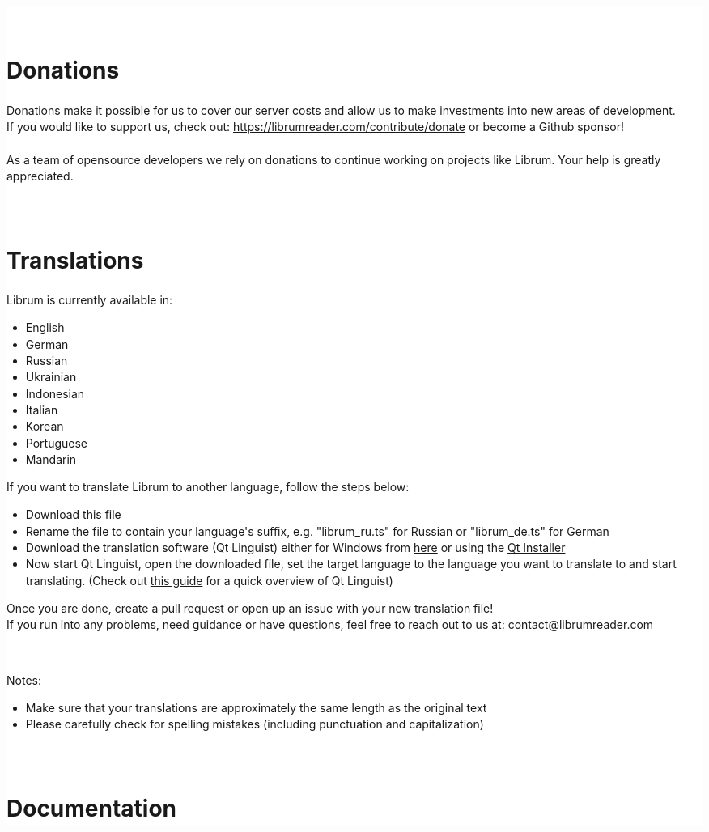 <br>

# Donations

Donations make it possible for us to cover our server costs and allow us to make investments into new areas of development.
<br>
If you would like to support us, check out: https://librumreader.com/contribute/donate or become a Github sponsor! 
<br>
<br>
As a team of opensource developers we rely on donations to continue working on projects like Librum. Your help is greatly appreciated.

<br>

# Translations

Librum is currently available in:
- English
- German
- Russian
- Ukrainian
- Indonesian
- Italian
- Korean
- Portuguese
- Mandarin

If you want to translate Librum to another language, follow the steps below:
- Download [this file](https://github.com/Librum-Reader/Librum/blob/dev/develop/src/presentation/translations/librum_en.ts)
- Rename the file to contain your language's suffix, e.g. "librum_ru.ts" for Russian or "librum_de.ts" for German
- Download the translation software (Qt Linguist) either for Windows from [here](https://github.com/thurask/Qt-Linguist) or using the [Qt Installer](https://www.qt.io/download-open-source)
- Now start Qt Linguist, open the downloaded file, set the target language to the language you want to translate to and start translating.
(Check out [this guide](https://youtu.be/xNIz78IPBu0?t=347) for a quick overview of Qt Linguist)

Once you are done, create a pull request or open up an issue with your new translation file!<br>
If you run into any problems, need guidance or have questions, feel free to reach out to us at: contact@librumreader.com

<br>

Notes:
- Make sure that your translations are approximately the same length as the original text
- Please carefully check for spelling mistakes (including punctuation and capitalization)

<br>

# Documentation
